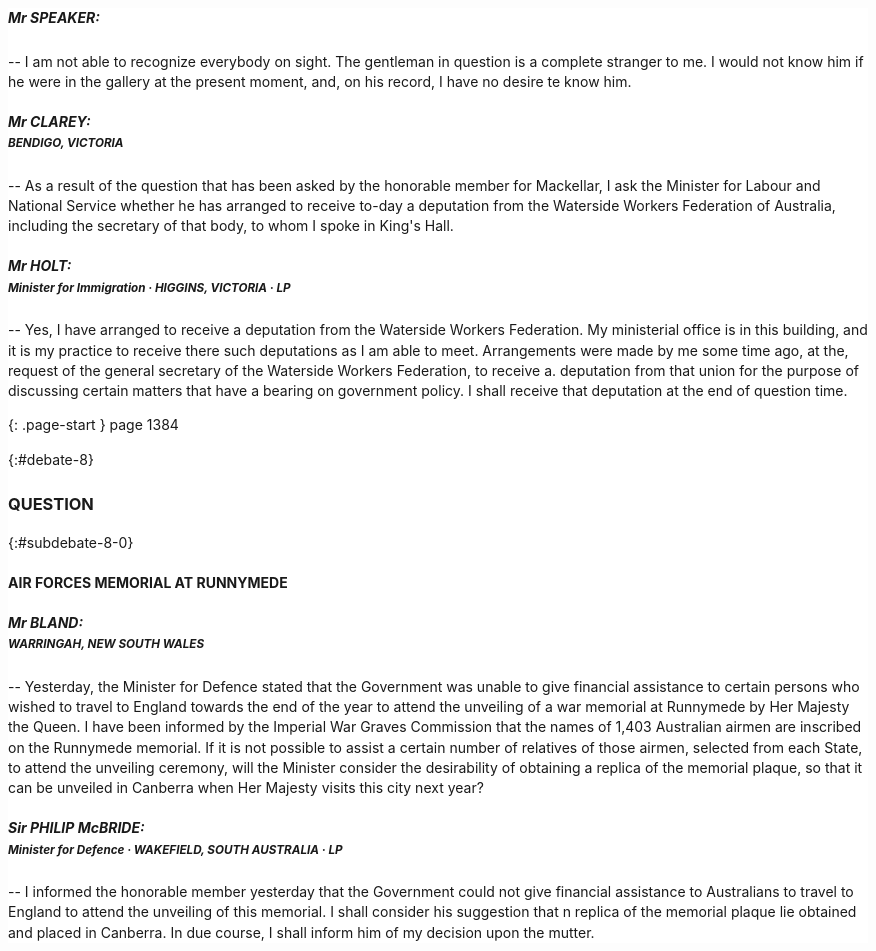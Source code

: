 ##### Mr SPEAKER:

-- I am not able to recognize everybody on sight. The gentleman in question is a complete stranger to me. I would not know him if he were in the gallery at the present moment, and, on his record, I have no desire te know him. 

##### Mr CLAREY:<br><small class="text-muted">BENDIGO, VICTORIA</small>

-- As a result of the question that has been asked by the honorable member for Mackellar, I ask the Minister for Labour and National Service whether he has arranged to receive to-day a deputation from the Waterside Workers Federation of Australia, including the secretary of that body, to whom I spoke in King's Hall. 

##### Mr HOLT:<br><small class="text-muted">Minister for Immigration &middot; HIGGINS, VICTORIA &middot; LP</small>

-- Yes, I have arranged to receive a deputation from the Waterside Workers Federation. My ministerial office is in this building, and it is my practice to receive there such deputations as I am able to meet. Arrangements were made by me some time ago, at the, request of the general secretary of the Waterside Workers Federation, to receive a. deputation from that union for the purpose of discussing certain matters that have a bearing on government policy. I shall receive that deputation at the end of question time. 

{: .page-start }
page 1384

{:#debate-8}
### QUESTION

{:#subdebate-8-0}
#### AIR FORCES MEMORIAL AT RUNNYMEDE

##### Mr BLAND:<br><small class="text-muted">WARRINGAH, NEW SOUTH WALES</small>

-- Yesterday, the Minister for Defence stated that the Government was unable to give financial assistance to certain persons who wished to travel to England towards the end of the year to attend the unveiling of a war memorial at Runnymede by  Her  Majesty the Queen. I have been informed by the Imperial War Graves Commission that the names of 1,403 Australian airmen are inscribed on the Runnymede memorial. If it is not possible to assist a certain number of relatives of those airmen, selected from each State, to attend the unveiling ceremony, will the Minister consider the desirability of obtaining a replica of the memorial plaque, so that it can be unveiled in Canberra when  Her  Majesty visits this city next year? 

##### Sir PHILIP McBRIDE:<br><small class="text-muted">Minister for Defence &middot; WAKEFIELD, SOUTH AUSTRALIA &middot; LP</small>

-- I informed the honorable member yesterday that the Government could not give financial assistance to Australians to travel to England to attend the unveiling of this memorial. I shall consider his suggestion that n replica of the memorial plaque lie obtained and placed in Canberra. In due course, I shall inform him of my decision upon the mutter. 
